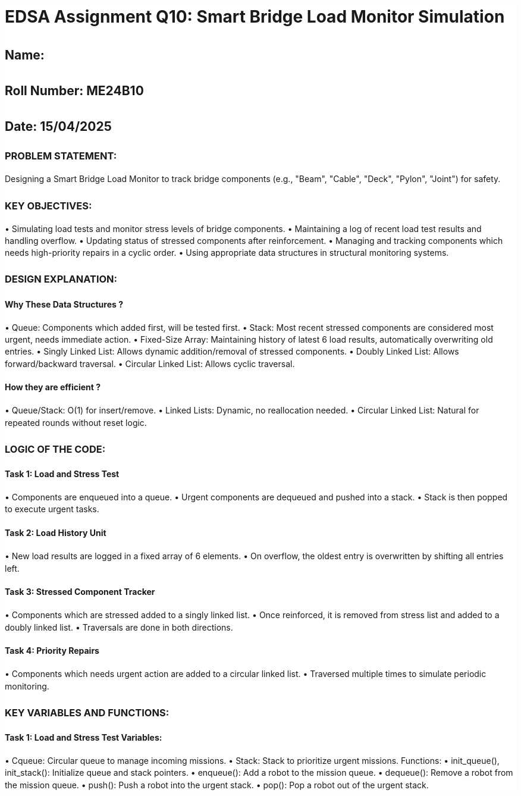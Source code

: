 # EDSA Assignment Q10: Smart Bridge Load Monitor Simulation

## Name: 
## Roll Number: ME24B10
## Date: 15/04/2025
### PROBLEM STATEMENT:
Designing a Smart Bridge Load Monitor to track bridge components (e.g., "Beam", "Cable", "Deck", "Pylon", "Joint") for safety.
### KEY OBJECTIVES:
•	Simulating load tests and monitor stress levels of bridge components.
•	Maintaining a log of recent load test results and handling overflow.
•	Updating status of stressed components after reinforcement.
•	Managing and tracking components which needs high-priority repairs in a cyclic order.
•	Using appropriate data structures in structural monitoring systems.
### DESIGN EXPLANATION:
#### Why These Data Structures ?
•	Queue: Components which added first, will be tested first.
•	Stack: Most recent stressed components are considered most urgent, needs immediate action.
•	Fixed-Size Array: Maintaining history of latest 6 load results, automatically overwriting old  entries.
•	Singly Linked List: Allows dynamic addition/removal of stressed components.
•	Doubly Linked List: Allows forward/backward traversal.
•	Circular Linked List: Allows cyclic traversal.
#### How they are efficient ?
•	Queue/Stack: O(1) for insert/remove.
•	Linked Lists: Dynamic, no reallocation needed.
•	Circular Linked List: Natural for repeated rounds without reset logic.
### LOGIC OF THE CODE:
#### Task 1: Load and Stress Test
•	Components are enqueued into a queue.
•	Urgent components are dequeued and pushed into a stack.
•	Stack is then popped to execute urgent tasks.
#### Task 2: Load History Unit
•	New load results are logged in a fixed array of 6 elements.
•	On overflow, the oldest entry is overwritten by shifting all entries left.

#### Task 3: Stressed Component Tracker
•	Components which are stressed added to a singly linked list.
•	Once reinforced, it is removed from stress list and added to a doubly linked list.
•	Traversals are done in both directions.
#### Task 4: Priority Repairs
•	Components which needs urgent action are added to a circular linked list.
•	Traversed multiple times to simulate periodic monitoring.
### KEY VARIABLES AND FUNCTIONS:
#### Task 1: Load and Stress Test Variables:
•	Cqueue: Circular queue to manage incoming missions.
•	Stack: Stack to prioritize urgent missions.
Functions:
•	init_queue(), init_stack(): Initialize queue and stack pointers.
•	enqueue(): Add a robot to the mission queue.
•	dequeue(): Remove a robot from the mission queue.
•	push(): Push a robot into the urgent stack.
•	pop(): Pop a robot out of the urgent stack.